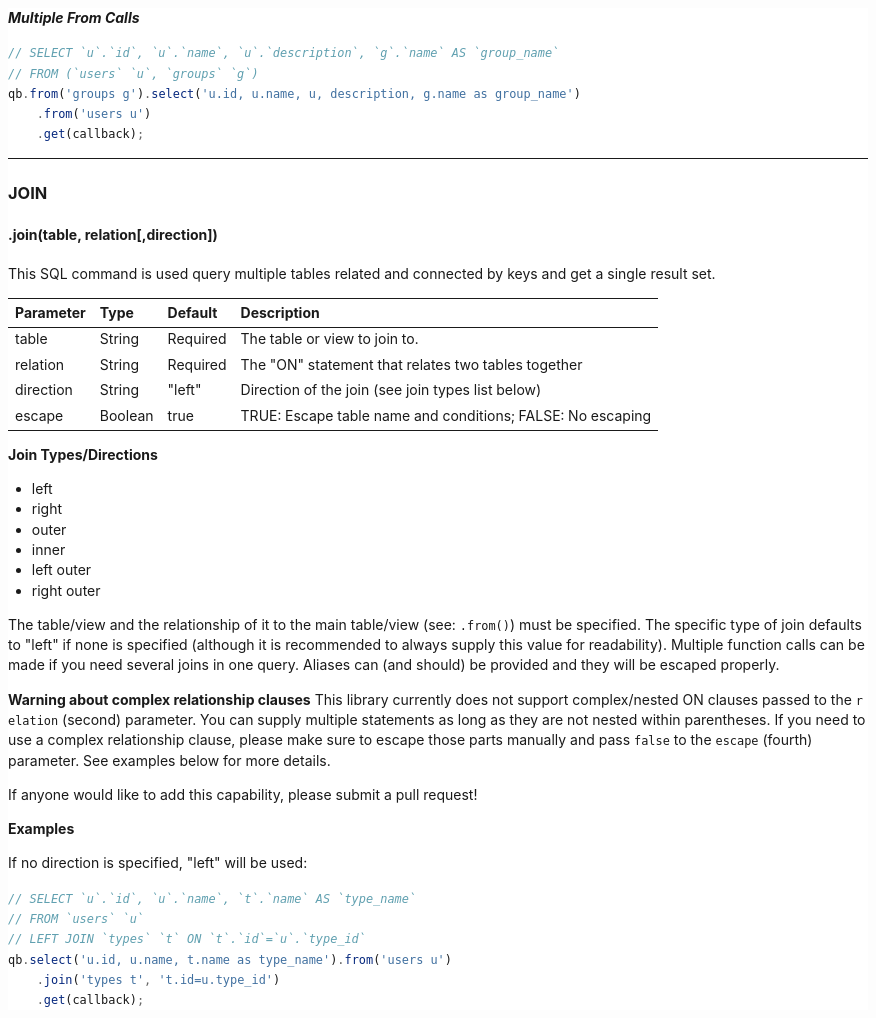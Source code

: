 **_Multiple From Calls_**

```javascript
// SELECT `u`.`id`, `u`.`name`, `u`.`description`, `g`.`name` AS `group_name`
// FROM (`users` `u`, `groups` `g`)
qb.from('groups g').select('u.id, u.name, u, description, g.name as group_name')
    .from('users u')
    .get(callback);
```

--------------------------------------------------------------------------------

### JOIN
#### .join(table, relation[,direction])
This SQL command is used query multiple tables related and connected by keys and get a single result set.

Parameter | Type    | Default  | Description
:-------- | :------ | :------- | :--------------------------------------------------
table     | String  | Required | The table or view to join to.
relation  | String  | Required | The "ON" statement that relates two tables together
direction | String  | "left"   | Direction of the join (see join types list below)
escape    | Boolean | true     | TRUE: Escape table name and conditions; FALSE: No escaping

**Join Types/Directions**
- left
- right
- outer
- inner
- left outer
- right outer

The table/view and the relationship of it to the main table/view (see: `.from()`) must be specified. The specific type of join defaults to "left" if none is specified (although it is recommended to always supply this value for readability). Multiple function calls can be made if you need several joins in one query. Aliases can (and should) be provided and they will be escaped properly.

**Warning about complex relationship clauses**
This library currently does not support complex/nested ON clauses passed to the `relation` (second) parameter. You can supply multiple statements as long as they are not nested within parentheses. If you need to use a complex relationship clause, please make sure to escape those parts manually and pass `false` to the `escape` (fourth) parameter. See examples below for more details.

If anyone would like to add this capability, please submit a pull request!

**Examples**

If no direction is specified, "left" will be used:

```javascript
// SELECT `u`.`id`, `u`.`name`, `t`.`name` AS `type_name`
// FROM `users` `u`
// LEFT JOIN `types` `t` ON `t`.`id`=`u`.`type_id`
qb.select('u.id, u.name, t.name as type_name').from('users u')
    .join('types t', 't.id=u.type_id')
    .get(callback);
```
